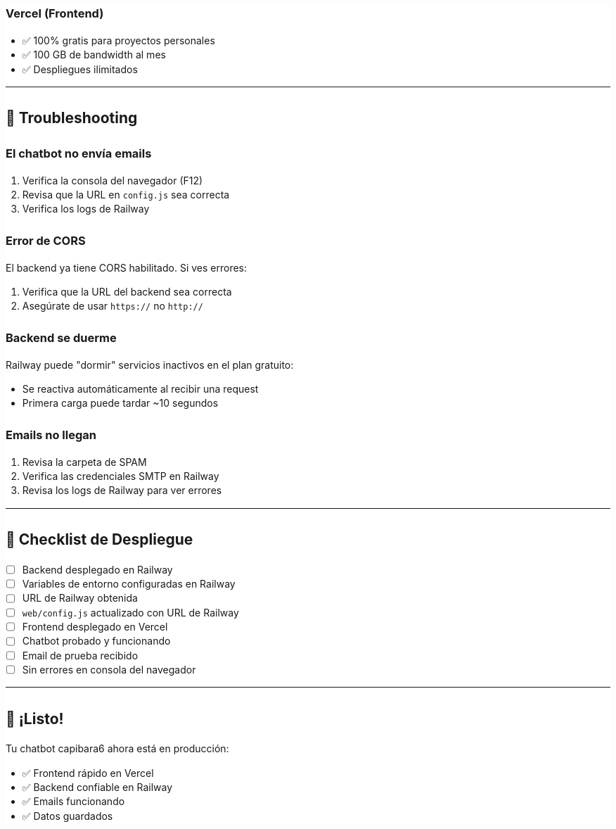 ### Vercel (Frontend)
- ✅ 100% gratis para proyectos personales
- ✅ 100 GB de bandwidth al mes
- ✅ Despliegues ilimitados

---

## 🐛 Troubleshooting

### El chatbot no envía emails
1. Verifica la consola del navegador (F12)
2. Revisa que la URL en `config.js` sea correcta
3. Verifica los logs de Railway

### Error de CORS
El backend ya tiene CORS habilitado. Si ves errores:
1. Verifica que la URL del backend sea correcta
2. Asegúrate de usar `https://` no `http://`

### Backend se duerme
Railway puede "dormir" servicios inactivos en el plan gratuito:
- Se reactiva automáticamente al recibir una request
- Primera carga puede tardar ~10 segundos

### Emails no llegan
1. Revisa la carpeta de SPAM
2. Verifica las credenciales SMTP en Railway
3. Revisa los logs de Railway para ver errores

---

## 📝 Checklist de Despliegue

- [ ] Backend desplegado en Railway
- [ ] Variables de entorno configuradas en Railway
- [ ] URL de Railway obtenida
- [ ] `web/config.js` actualizado con URL de Railway
- [ ] Frontend desplegado en Vercel
- [ ] Chatbot probado y funcionando
- [ ] Email de prueba recibido
- [ ] Sin errores en consola del navegador

---

## 🎉 ¡Listo!

Tu chatbot capibara6 ahora está en producción:
- ✅ Frontend rápido en Vercel
- ✅ Backend confiable en Railway
- ✅ Emails funcionando
- ✅ Datos guardados
